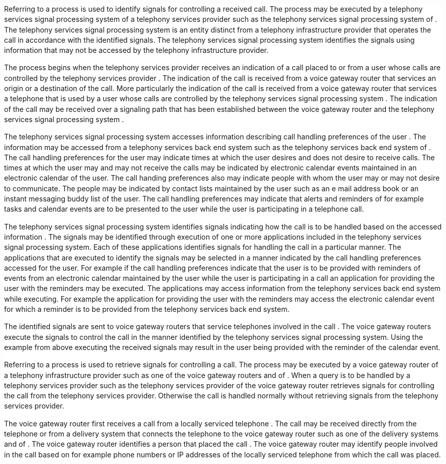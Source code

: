 Referring to a process is used to identify signals for controlling a received call. The process may be executed by a telephony services signal processing system of a telephony services provider such as the telephony services signal processing system of . The telephony services signal processing system is an entity distinct from a telephony infrastructure provider that operates the call in accordance with the identified signals. The telephony services signal processing system identifies the signals using information that may not be accessed by the telephony infrastructure provider.

The process begins when the telephony services provider receives an indication of a call placed to or from a user whose calls are controlled by the telephony services provider . The indication of the call is received from a voice gateway router that services an origin or a destination of the call. More particularly the indication of the call is received from a voice gateway router that services a telephone that is used by a user whose calls are controlled by the telephony services signal processing system . The indication of the call may be received over a signaling path that has been established between the voice gateway router and the telephony services signal processing system .

The telephony services signal processing system accesses information describing call handling preferences of the user . The information may be accessed from a telephony services back end system such as the telephony services back end system of . The call handling preferences for the user may indicate times at which the user desires and does not desire to receive calls. The times at which the user may and may not receive the calls may be indicated by electronic calendar events maintained in an electronic calendar of the user. The call handing preferences also may indicate people with whom the user may or may not desire to communicate. The people may be indicated by contact lists maintained by the user such as an e mail address book or an instant messaging buddy list of the user. The call handling preferences may indicate that alerts and reminders of for example tasks and calendar events are to be presented to the user while the user is participating in a telephone call.

The telephony services signal processing system identifies signals indicating how the call is to be handled based on the accessed information . The signals may be identified through execution of one or more applications included in the telephony services signal processing system. Each of these applications identifies signals for handling the call in a particular manner. The applications that are executed to identify the signals may be selected in a manner indicated by the call handling preferences accessed for the user. For example if the call handling preferences indicate that the user is to be provided with reminders of events from an electronic calendar maintained by the user while the user is participating in a call an application for providing the user with the reminders may be executed. The applications may access information from the telephony services back end system while executing. For example the application for providing the user with the reminders may access the electronic calendar event for which a reminder is to be provided from the telephony services back end system.

The identified signals are sent to voice gateway routers that service telephones involved in the call . The voice gateway routers execute the signals to control the call in the manner identified by the telephony services signal processing system. Using the example from above executing the received signals may result in the user being provided with the reminder of the calendar event.

Referring to a process is used to retrieve signals for controlling a call. The process may be executed by a voice gateway router of a telephony infrastructure provider such as one of the voice gateway routers and of . When a query is to be handled by a telephony services provider such as the telephony services provider of the voice gateway router retrieves signals for controlling the call from the telephony services provider. Otherwise the call is handled normally without retrieving signals from the telephony services provider.

The voice gateway router first receives a call from a locally serviced telephone . The call may be received directly from the telephone or from a delivery system that connects the telephone to the voice gateway router such as one of the delivery systems and of . The voice gateway router identifies a person that placed the call . The voice gateway router may identify people involved in the call based on for example phone numbers or IP addresses of the locally serviced telephone from which the call was placed.
